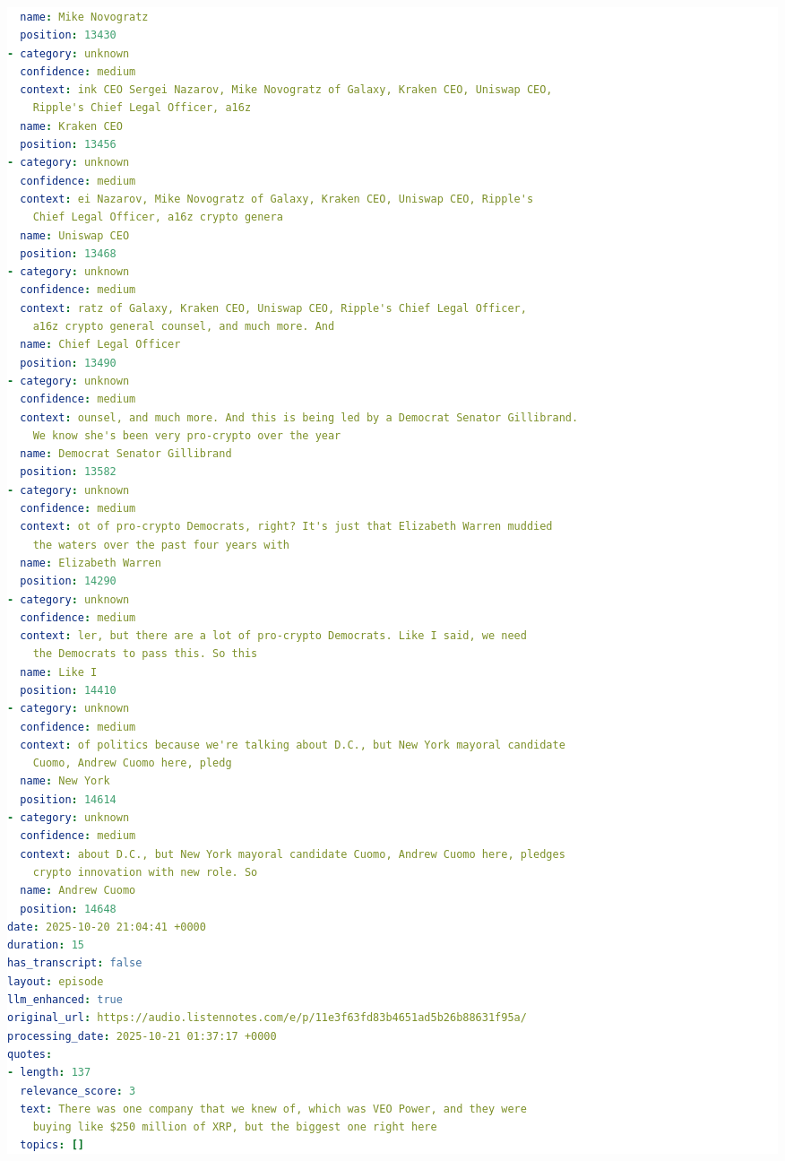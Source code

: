 ```yaml
  name: Mike Novogratz
  position: 13430
- category: unknown
  confidence: medium
  context: ink CEO Sergei Nazarov, Mike Novogratz of Galaxy, Kraken CEO, Uniswap CEO,
    Ripple's Chief Legal Officer, a16z
  name: Kraken CEO
  position: 13456
- category: unknown
  confidence: medium
  context: ei Nazarov, Mike Novogratz of Galaxy, Kraken CEO, Uniswap CEO, Ripple's
    Chief Legal Officer, a16z crypto genera
  name: Uniswap CEO
  position: 13468
- category: unknown
  confidence: medium
  context: ratz of Galaxy, Kraken CEO, Uniswap CEO, Ripple's Chief Legal Officer,
    a16z crypto general counsel, and much more. And
  name: Chief Legal Officer
  position: 13490
- category: unknown
  confidence: medium
  context: ounsel, and much more. And this is being led by a Democrat Senator Gillibrand.
    We know she's been very pro-crypto over the year
  name: Democrat Senator Gillibrand
  position: 13582
- category: unknown
  confidence: medium
  context: ot of pro-crypto Democrats, right? It's just that Elizabeth Warren muddied
    the waters over the past four years with
  name: Elizabeth Warren
  position: 14290
- category: unknown
  confidence: medium
  context: ler, but there are a lot of pro-crypto Democrats. Like I said, we need
    the Democrats to pass this. So this
  name: Like I
  position: 14410
- category: unknown
  confidence: medium
  context: of politics because we're talking about D.C., but New York mayoral candidate
    Cuomo, Andrew Cuomo here, pledg
  name: New York
  position: 14614
- category: unknown
  confidence: medium
  context: about D.C., but New York mayoral candidate Cuomo, Andrew Cuomo here, pledges
    crypto innovation with new role. So
  name: Andrew Cuomo
  position: 14648
date: 2025-10-20 21:04:41 +0000
duration: 15
has_transcript: false
layout: episode
llm_enhanced: true
original_url: https://audio.listennotes.com/e/p/11e3f63fd83b4651ad5b26b88631f95a/
processing_date: 2025-10-21 01:37:17 +0000
quotes:
- length: 137
  relevance_score: 3
  text: There was one company that we knew of, which was VEO Power, and they were
    buying like $250 million of XRP, but the biggest one right here
  topics: []
```